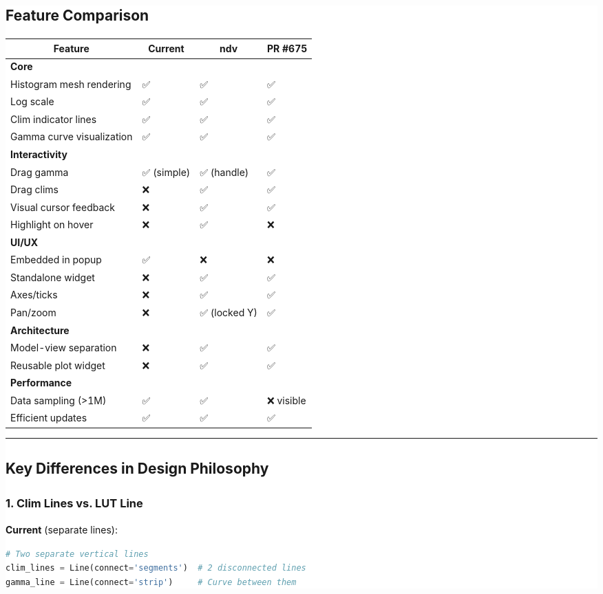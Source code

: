 
## Feature Comparison

| Feature | Current | ndv | PR #675 |
|---------|---------|-----|---------|
| **Core** |
| Histogram mesh rendering | ✅ | ✅ | ✅ |
| Log scale | ✅ | ✅ | ✅ |
| Clim indicator lines | ✅ | ✅ | ✅ |
| Gamma curve visualization | ✅ | ✅ | ✅ |
| **Interactivity** |
| Drag gamma | ✅ (simple) | ✅ (handle) | ✅ |
| Drag clims | ❌ | ✅ | ✅ |
| Visual cursor feedback | ❌ | ✅ | ✅ |
| Highlight on hover | ❌ | ✅ | ❌ |
| **UI/UX** |
| Embedded in popup | ✅ | ❌ | ❌ |
| Standalone widget | ❌ | ✅ | ✅ |
| Axes/ticks | ❌ | ✅ | ✅ |
| Pan/zoom | ❌ | ✅ (locked Y) | ✅ |
| **Architecture** |
| Model-view separation | ❌ | ✅ | ✅ |
| Reusable plot widget | ❌ | ✅ | ✅ |
| **Performance** |
| Data sampling (>1M) | ✅ | ✅ | ❌ visible |
| Efficient updates | ✅ | ✅ | ✅ |

---

## Key Differences in Design Philosophy

### 1. **Clim Lines vs. LUT Line**

**Current** (separate lines):
```python
# Two separate vertical lines
clim_lines = Line(connect='segments')  # 2 disconnected lines
gamma_line = Line(connect='strip')     # Curve between them
```

